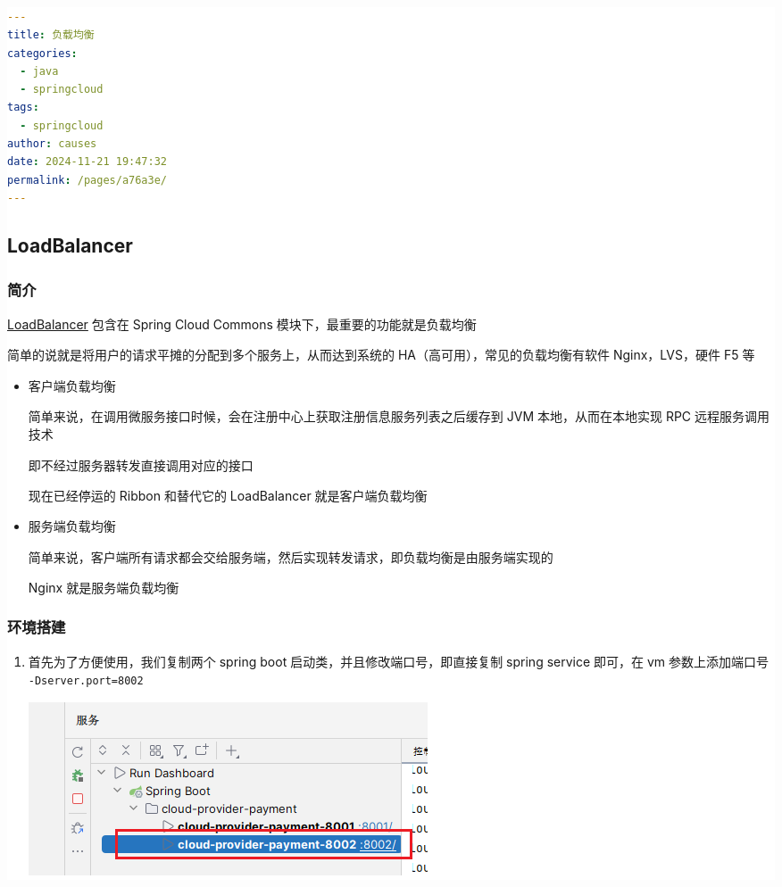 ```yaml
---
title: 负载均衡
categories: 
  - java
  - springcloud
tags: 
  - springcloud
author: causes
date: 2024-11-21 19:47:32
permalink: /pages/a76a3e/
---
```


## LoadBalancer

### 简介

[LoadBalancer](https://docs.spring.io/spring-cloud-commons/reference/spring-cloud-commons/loadbalancer.html) 包含在 Spring Cloud Commons 模块下，最重要的功能就是负载均衡

简单的说就是将用户的请求平摊的分配到多个服务上，从而达到系统的 HA（高可用），常见的负载均衡有软件 Nginx，LVS，硬件 F5 等

- 客户端负载均衡

    简单来说，在调用微服务接口时候，会在注册中心上获取注册信息服务列表之后缓存到 JVM 本地，从而在本地实现 RPC 远程服务调用技术
    
    即不经过服务器转发直接调用对应的接口

    现在已经停运的 Ribbon 和替代它的 LoadBalancer 就是客户端负载均衡

- 服务端负载均衡

    简单来说，客户端所有请求都会交给服务端，然后实现转发请求，即负载均衡是由服务端实现的

    Nginx 就是服务端负载均衡

### 环境搭建

1. 首先为了方便使用，我们复制两个 spring boot 启动类，并且修改端口号，即直接复制 spring service 即可，在 vm 参数上添加端口号 `-Dserver.port=8002`

    ![](./images/2024-11-20-18-53-40.png)
